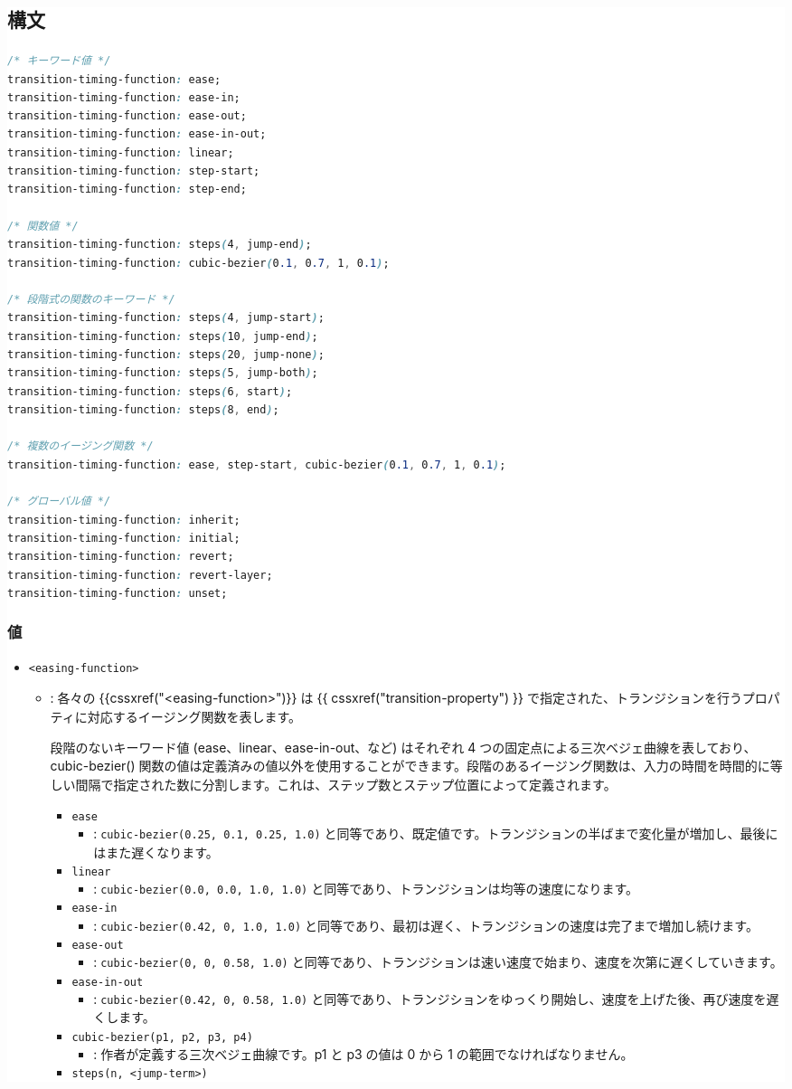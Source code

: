 ## 構文

```css
/* キーワード値 */
transition-timing-function: ease;
transition-timing-function: ease-in;
transition-timing-function: ease-out;
transition-timing-function: ease-in-out;
transition-timing-function: linear;
transition-timing-function: step-start;
transition-timing-function: step-end;

/* 関数値 */
transition-timing-function: steps(4, jump-end);
transition-timing-function: cubic-bezier(0.1, 0.7, 1, 0.1);

/* 段階式の関数のキーワード */
transition-timing-function: steps(4, jump-start);
transition-timing-function: steps(10, jump-end);
transition-timing-function: steps(20, jump-none);
transition-timing-function: steps(5, jump-both);
transition-timing-function: steps(6, start);
transition-timing-function: steps(8, end);

/* 複数のイージング関数 */
transition-timing-function: ease, step-start, cubic-bezier(0.1, 0.7, 1, 0.1);

/* グローバル値 */
transition-timing-function: inherit;
transition-timing-function: initial;
transition-timing-function: revert;
transition-timing-function: revert-layer;
transition-timing-function: unset;
```

### 値

- `<easing-function>`

  - : 各々の {{cssxref("&lt;easing-function&gt;")}} は {{ cssxref("transition-property") }} で指定された、トランジションを行うプロパティに対応するイージング関数を表します。

    段階のないキーワード値 (ease、linear、ease-in-out、など) はそれぞれ 4 つの固定点による三次ベジェ曲線を表しており、 cubic-bezier() 関数の値は定義済みの値以外を使用することができます。段階のあるイージング関数は、入力の時間を時間的に等しい間隔で指定された数に分割します。これは、ステップ数とステップ位置によって定義されます。

    - `ease`
      - : `cubic-bezier(0.25, 0.1, 0.25, 1.0)` と同等であり、既定値です。トランジションの半ばまで変化量が増加し、最後にはまた遅くなります。
    - `linear`
      - : `cubic-bezier(0.0, 0.0, 1.0, 1.0)` と同等であり、トランジションは均等の速度になります。
    - `ease-in`
      - : `cubic-bezier(0.42, 0, 1.0, 1.0)` と同等であり、最初は遅く、トランジションの速度は完了まで増加し続けます。
    - `ease-out`
      - : `cubic-bezier(0, 0, 0.58, 1.0)` と同等であり、トランジションは速い速度で始まり、速度を次第に遅くしていきます。
    - `ease-in-out`
      - : `cubic-bezier(0.42, 0, 0.58, 1.0)` と同等であり、トランジションをゆっくり開始し、速度を上げた後、再び速度を遅くします。
    - `cubic-bezier(p1, p2, p3, p4)`
      - : 作者が定義する三次ベジェ曲線です。p1 と p3 の値は 0 から 1 の範囲でなければなりません。
    - `steps(n, <jump-term>)`
